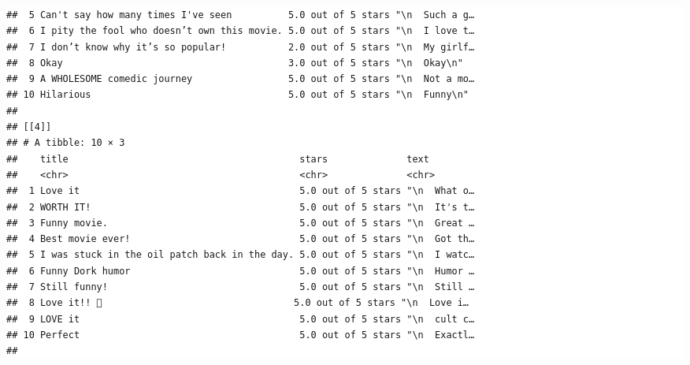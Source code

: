     ##  5 Can't say how many times I've seen          5.0 out of 5 stars "\n  Such a g…
    ##  6 I pity the fool who doesn’t own this movie. 5.0 out of 5 stars "\n  I love t…
    ##  7 I don’t know why it’s so popular!           2.0 out of 5 stars "\n  My girlf…
    ##  8 Okay                                        3.0 out of 5 stars "\n  Okay\n"  
    ##  9 A WHOLESOME comedic journey                 5.0 out of 5 stars "\n  Not a mo…
    ## 10 Hilarious                                   5.0 out of 5 stars "\n  Funny\n" 
    ## 
    ## [[4]]
    ## # A tibble: 10 × 3
    ##    title                                         stars              text        
    ##    <chr>                                         <chr>              <chr>       
    ##  1 Love it                                       5.0 out of 5 stars "\n  What o…
    ##  2 WORTH IT!                                     5.0 out of 5 stars "\n  It's t…
    ##  3 Funny movie.                                  5.0 out of 5 stars "\n  Great …
    ##  4 Best movie ever!                              5.0 out of 5 stars "\n  Got th…
    ##  5 I was stuck in the oil patch back in the day. 5.0 out of 5 stars "\n  I watc…
    ##  6 Funny Dork humor                              5.0 out of 5 stars "\n  Humor …
    ##  7 Still funny!                                  5.0 out of 5 stars "\n  Still …
    ##  8 Love it!! 💜                                  5.0 out of 5 stars "\n  Love i…
    ##  9 LOVE it                                       5.0 out of 5 stars "\n  cult c…
    ## 10 Perfect                                       5.0 out of 5 stars "\n  Exactl…
    ## 
